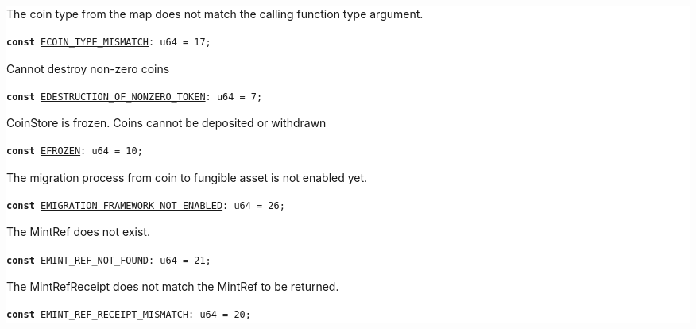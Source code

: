 

<a id="0x1_coin_ECOIN_TYPE_MISMATCH"></a>

The coin type from the map does not match the calling function type argument.


<pre><code><b>const</b> <a href="coin.md#0x1_coin_ECOIN_TYPE_MISMATCH">ECOIN_TYPE_MISMATCH</a>: u64 = 17;
</code></pre>



<a id="0x1_coin_EDESTRUCTION_OF_NONZERO_TOKEN"></a>

Cannot destroy non-zero coins


<pre><code><b>const</b> <a href="coin.md#0x1_coin_EDESTRUCTION_OF_NONZERO_TOKEN">EDESTRUCTION_OF_NONZERO_TOKEN</a>: u64 = 7;
</code></pre>



<a id="0x1_coin_EFROZEN"></a>

CoinStore is frozen. Coins cannot be deposited or withdrawn


<pre><code><b>const</b> <a href="coin.md#0x1_coin_EFROZEN">EFROZEN</a>: u64 = 10;
</code></pre>



<a id="0x1_coin_EMIGRATION_FRAMEWORK_NOT_ENABLED"></a>

The migration process from coin to fungible asset is not enabled yet.


<pre><code><b>const</b> <a href="coin.md#0x1_coin_EMIGRATION_FRAMEWORK_NOT_ENABLED">EMIGRATION_FRAMEWORK_NOT_ENABLED</a>: u64 = 26;
</code></pre>



<a id="0x1_coin_EMINT_REF_NOT_FOUND"></a>

The MintRef does not exist.


<pre><code><b>const</b> <a href="coin.md#0x1_coin_EMINT_REF_NOT_FOUND">EMINT_REF_NOT_FOUND</a>: u64 = 21;
</code></pre>



<a id="0x1_coin_EMINT_REF_RECEIPT_MISMATCH"></a>

The MintRefReceipt does not match the MintRef to be returned.


<pre><code><b>const</b> <a href="coin.md#0x1_coin_EMINT_REF_RECEIPT_MISMATCH">EMINT_REF_RECEIPT_MISMATCH</a>: u64 = 20;
</code></pre>



<a id="0x1_coin_EPAIRED_COIN"></a>
